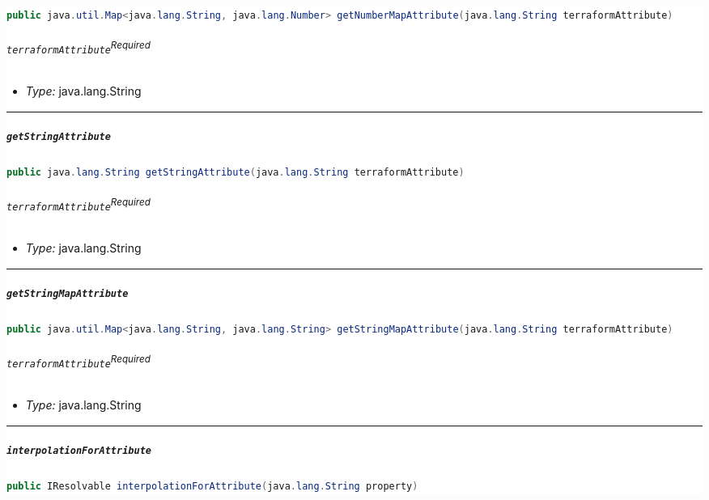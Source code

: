 ```java
public java.util.Map<java.lang.String, java.lang.Number> getNumberMapAttribute(java.lang.String terraformAttribute)
```

###### `terraformAttribute`<sup>Required</sup> <a name="terraformAttribute" id="@cdktf/provider-ionoscloud.kafkaCluster.KafkaClusterTimeoutsOutputReference.getNumberMapAttribute.parameter.terraformAttribute"></a>

- *Type:* java.lang.String

---

##### `getStringAttribute` <a name="getStringAttribute" id="@cdktf/provider-ionoscloud.kafkaCluster.KafkaClusterTimeoutsOutputReference.getStringAttribute"></a>

```java
public java.lang.String getStringAttribute(java.lang.String terraformAttribute)
```

###### `terraformAttribute`<sup>Required</sup> <a name="terraformAttribute" id="@cdktf/provider-ionoscloud.kafkaCluster.KafkaClusterTimeoutsOutputReference.getStringAttribute.parameter.terraformAttribute"></a>

- *Type:* java.lang.String

---

##### `getStringMapAttribute` <a name="getStringMapAttribute" id="@cdktf/provider-ionoscloud.kafkaCluster.KafkaClusterTimeoutsOutputReference.getStringMapAttribute"></a>

```java
public java.util.Map<java.lang.String, java.lang.String> getStringMapAttribute(java.lang.String terraformAttribute)
```

###### `terraformAttribute`<sup>Required</sup> <a name="terraformAttribute" id="@cdktf/provider-ionoscloud.kafkaCluster.KafkaClusterTimeoutsOutputReference.getStringMapAttribute.parameter.terraformAttribute"></a>

- *Type:* java.lang.String

---

##### `interpolationForAttribute` <a name="interpolationForAttribute" id="@cdktf/provider-ionoscloud.kafkaCluster.KafkaClusterTimeoutsOutputReference.interpolationForAttribute"></a>

```java
public IResolvable interpolationForAttribute(java.lang.String property)
```
